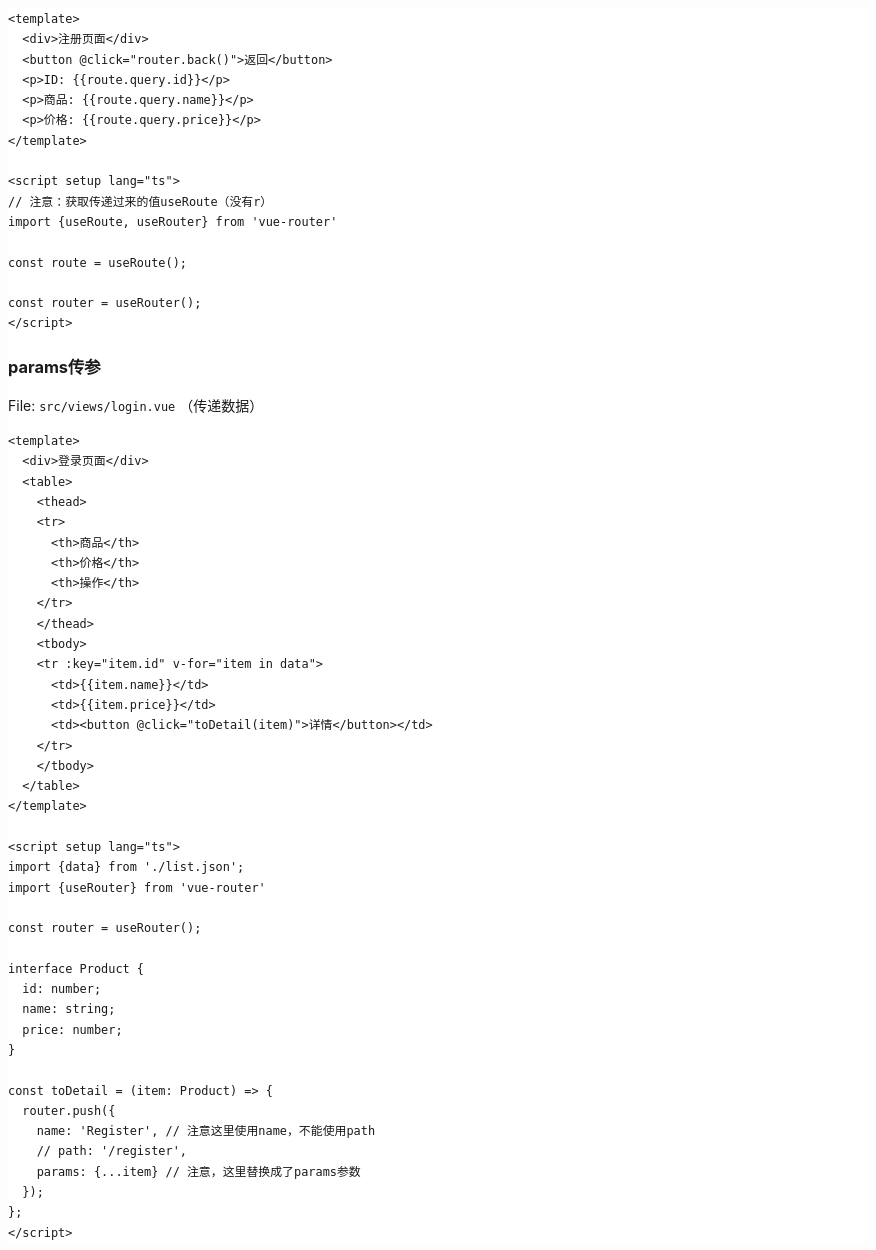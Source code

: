 ```text
<template>
  <div>注册页面</div>
  <button @click="router.back()">返回</button>
  <p>ID: {{route.query.id}}</p>
  <p>商品: {{route.query.name}}</p>
  <p>价格: {{route.query.price}}</p>
</template>

<script setup lang="ts">
// 注意：获取传递过来的值useRoute（没有r）
import {useRoute, useRouter} from 'vue-router'

const route = useRoute();

const router = useRouter();
</script>
```

### params传参

File: `src/views/login.vue` （传递数据）

```text
<template>
  <div>登录页面</div>
  <table>
    <thead>
    <tr>
      <th>商品</th>
      <th>价格</th>
      <th>操作</th>
    </tr>
    </thead>
    <tbody>
    <tr :key="item.id" v-for="item in data">
      <td>{{item.name}}</td>
      <td>{{item.price}}</td>
      <td><button @click="toDetail(item)">详情</button></td>
    </tr>
    </tbody>
  </table>
</template>

<script setup lang="ts">
import {data} from './list.json';
import {useRouter} from 'vue-router'

const router = useRouter();

interface Product {
  id: number;
  name: string;
  price: number;
}

const toDetail = (item: Product) => {
  router.push({
    name: 'Register', // 注意这里使用name，不能使用path
    // path: '/register',
    params: {...item} // 注意，这里替换成了params参数
  });
};
</script>
```